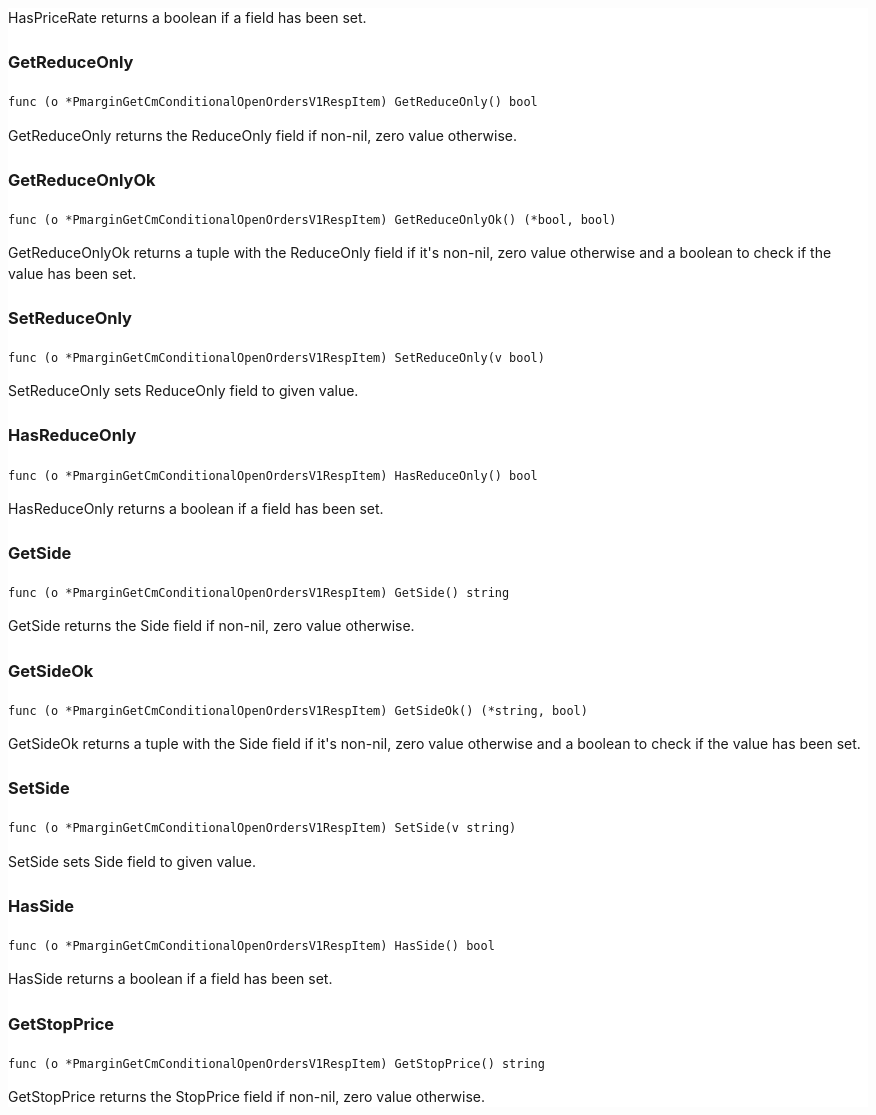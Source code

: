 HasPriceRate returns a boolean if a field has been set.

### GetReduceOnly

`func (o *PmarginGetCmConditionalOpenOrdersV1RespItem) GetReduceOnly() bool`

GetReduceOnly returns the ReduceOnly field if non-nil, zero value otherwise.

### GetReduceOnlyOk

`func (o *PmarginGetCmConditionalOpenOrdersV1RespItem) GetReduceOnlyOk() (*bool, bool)`

GetReduceOnlyOk returns a tuple with the ReduceOnly field if it's non-nil, zero value otherwise
and a boolean to check if the value has been set.

### SetReduceOnly

`func (o *PmarginGetCmConditionalOpenOrdersV1RespItem) SetReduceOnly(v bool)`

SetReduceOnly sets ReduceOnly field to given value.

### HasReduceOnly

`func (o *PmarginGetCmConditionalOpenOrdersV1RespItem) HasReduceOnly() bool`

HasReduceOnly returns a boolean if a field has been set.

### GetSide

`func (o *PmarginGetCmConditionalOpenOrdersV1RespItem) GetSide() string`

GetSide returns the Side field if non-nil, zero value otherwise.

### GetSideOk

`func (o *PmarginGetCmConditionalOpenOrdersV1RespItem) GetSideOk() (*string, bool)`

GetSideOk returns a tuple with the Side field if it's non-nil, zero value otherwise
and a boolean to check if the value has been set.

### SetSide

`func (o *PmarginGetCmConditionalOpenOrdersV1RespItem) SetSide(v string)`

SetSide sets Side field to given value.

### HasSide

`func (o *PmarginGetCmConditionalOpenOrdersV1RespItem) HasSide() bool`

HasSide returns a boolean if a field has been set.

### GetStopPrice

`func (o *PmarginGetCmConditionalOpenOrdersV1RespItem) GetStopPrice() string`

GetStopPrice returns the StopPrice field if non-nil, zero value otherwise.
